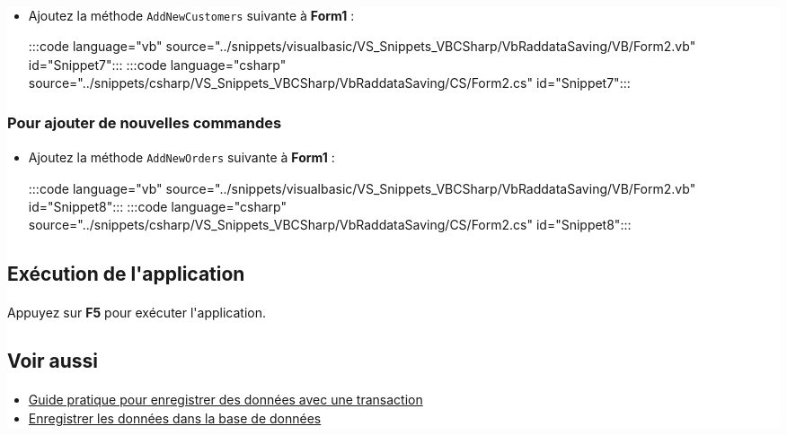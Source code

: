 - Ajoutez la méthode `AddNewCustomers` suivante à **Form1** :

     :::code language="vb" source="../snippets/visualbasic/VS_Snippets_VBCSharp/VbRaddataSaving/VB/Form2.vb" id="Snippet7":::
     :::code language="csharp" source="../snippets/csharp/VS_Snippets_VBCSharp/VbRaddataSaving/CS/Form2.cs" id="Snippet7":::

### <a name="to-add-new-orders"></a>Pour ajouter de nouvelles commandes

- Ajoutez la méthode `AddNewOrders` suivante à **Form1** :

     :::code language="vb" source="../snippets/visualbasic/VS_Snippets_VBCSharp/VbRaddataSaving/VB/Form2.vb" id="Snippet8":::
     :::code language="csharp" source="../snippets/csharp/VS_Snippets_VBCSharp/VbRaddataSaving/CS/Form2.cs" id="Snippet8":::

## <a name="run-the-application"></a>Exécution de l'application

Appuyez sur **F5** pour exécuter l'application.

## <a name="see-also"></a>Voir aussi

- [Guide pratique pour enregistrer des données avec une transaction](../data-tools/save-data-by-using-a-transaction.md)
- [Enregistrer les données dans la base de données](../data-tools/save-data-back-to-the-database.md)

